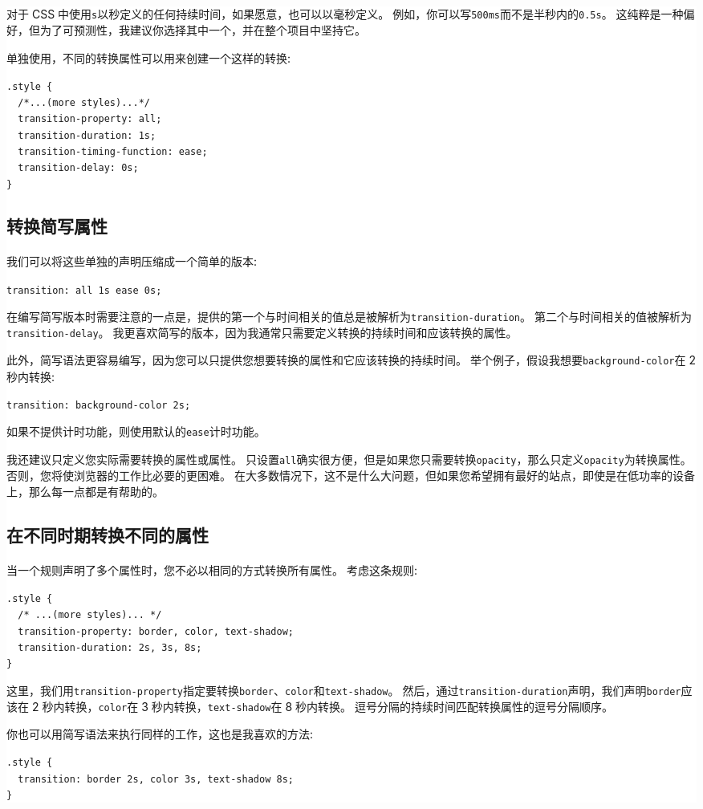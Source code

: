 对于 CSS 中使用`s`以秒定义的任何持续时间，如果愿意，也可以以毫秒定义。 例如，你可以写`500ms`而不是半秒内的`0.5s`。 这纯粹是一种偏好，但为了可预测性，我建议你选择其中一个，并在整个项目中坚持它。

单独使用，不同的转换属性可以用来创建一个这样的转换:

```html
.style {
  /*...(more styles)...*/
  transition-property: all;
  transition-duration: 1s;
  transition-timing-function: ease;
  transition-delay: 0s;
} 
```

## 转换简写属性

我们可以将这些单独的声明压缩成一个简单的版本:

```html
transition: all 1s ease 0s; 
```

在编写简写版本时需要注意的一点是，提供的第一个与时间相关的值总是被解析为`transition-duration`。 第二个与时间相关的值被解析为`transition-delay`。 我更喜欢简写的版本，因为我通常只需要定义转换的持续时间和应该转换的属性。

此外，简写语法更容易编写，因为您可以只提供您想要转换的属性和它应该转换的持续时间。 举个例子，假设我想要`background-color`在 2 秒内转换:

```html
transition: background-color 2s; 
```

如果不提供计时功能，则使用默认的`ease`计时功能。

我还建议只定义您实际需要转换的属性或属性。 只设置`all`确实很方便，但是如果您只需要转换`opacity`，那么只定义`opacity`为转换属性。 否则，您将使浏览器的工作比必要的更困难。 在大多数情况下，这不是什么大问题，但如果您希望拥有最好的站点，即使是在低功率的设备上，那么每一点都是有帮助的。

## 在不同时期转换不同的属性

当一个规则声明了多个属性时，您不必以相同的方式转换所有属性。 考虑这条规则:

```html
.style {
  /* ...(more styles)... */
  transition-property: border, color, text-shadow;
  transition-duration: 2s, 3s, 8s;
} 
```

这里，我们用`transition-property`指定要转换`border`、`color`和`text-shadow`。 然后，通过`transition-duration`声明，我们声明`border`应该在 2 秒内转换，`color`在 3 秒内转换，`text-shadow`在 8 秒内转换。 逗号分隔的持续时间匹配转换属性的逗号分隔顺序。

你也可以用简写语法来执行同样的工作，这也是我喜欢的方法:

```html
.style {
  transition: border 2s, color 3s, text-shadow 8s;
} 
```
